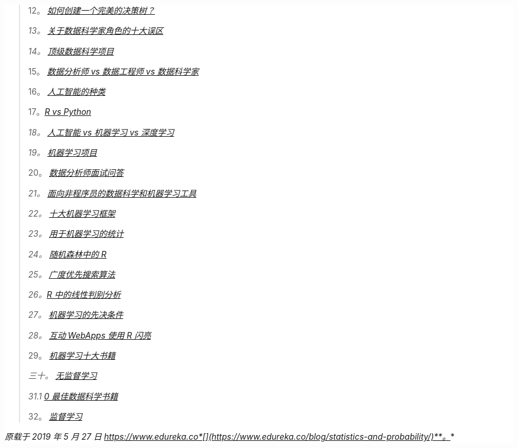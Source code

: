 > 12。 [*如何创建一个完美的决策树？*](/edureka/decision-trees-b00348e0ac89)
> 
> *13。* [*关于数据科学家角色的十大误区*](/edureka/data-scientists-myths-14acade1f6f7)
> 
> *14。* [*顶级数据科学项目*](/edureka/data-science-projects-b32f1328eed8)
> 
> 15。 [*数据分析师 vs 数据工程师 vs 数据科学家*](/edureka/data-analyst-vs-data-engineer-vs-data-scientist-27aacdcaffa5)
> 
> 16。 [*人工智能的种类*](/edureka/types-of-artificial-intelligence-4c40a35f784)
> 
> 17。[*R vs Python*](/edureka/r-vs-python-48eb86b7b40f)
> 
> *18。* [*人工智能 vs 机器学习 vs 深度学习*](/edureka/ai-vs-machine-learning-vs-deep-learning-1725e8b30b2e)
> 
> *19。* [*机器学习项目*](/edureka/machine-learning-projects-cb0130d0606f)
> 
> 20。 [*数据分析师面试问答*](/edureka/data-analyst-interview-questions-867756f37e3d)
> 
> *21。* [*面向非程序员的数据科学和机器学习工具*](/edureka/data-science-and-machine-learning-for-non-programmers-c9366f4ac3fb)
> 
> *22。* [*十大机器学习框架*](/edureka/top-10-machine-learning-frameworks-72459e902ebb)
> 
> *23。* [*用于机器学习的统计*](/edureka/statistics-for-machine-learning-c8bc158bb3c8)
> 
> *24。* [*随机森林中的 R*](/edureka/random-forest-classifier-92123fd2b5f9)
> 
> *25。* [*广度优先搜索算法*](/edureka/breadth-first-search-algorithm-17d2c72f0eaa)
> 
> *26。*[*R 中的线性判别分析*](/edureka/linear-discriminant-analysis-88fa8ad59d0f)
> 
> *27。* [*机器学习的先决条件*](/edureka/prerequisites-for-machine-learning-68430f467427)
> 
> *28。* [*互动 WebApps 使用 R 闪亮*](/edureka/r-shiny-tutorial-47b050927bd2)
> 
> 29。 [*机器学习十大书籍*](/edureka/top-10-machine-learning-books-541f011d824e)
> 
> *三十。* [*无监督学习*](/edureka/unsupervised-learning-40a82b0bac64)
> 
> *31.1* [*0 最佳数据科学书籍*](/edureka/10-best-books-data-science-9161f8e82aca)
> 
> 32。 [*监督学习*](/edureka/supervised-learning-5a72987484d0)

*原载于 2019 年 5 月 27 日 https://www.edureka.co*[](https://www.edureka.co/blog/statistics-and-probability/)**。**